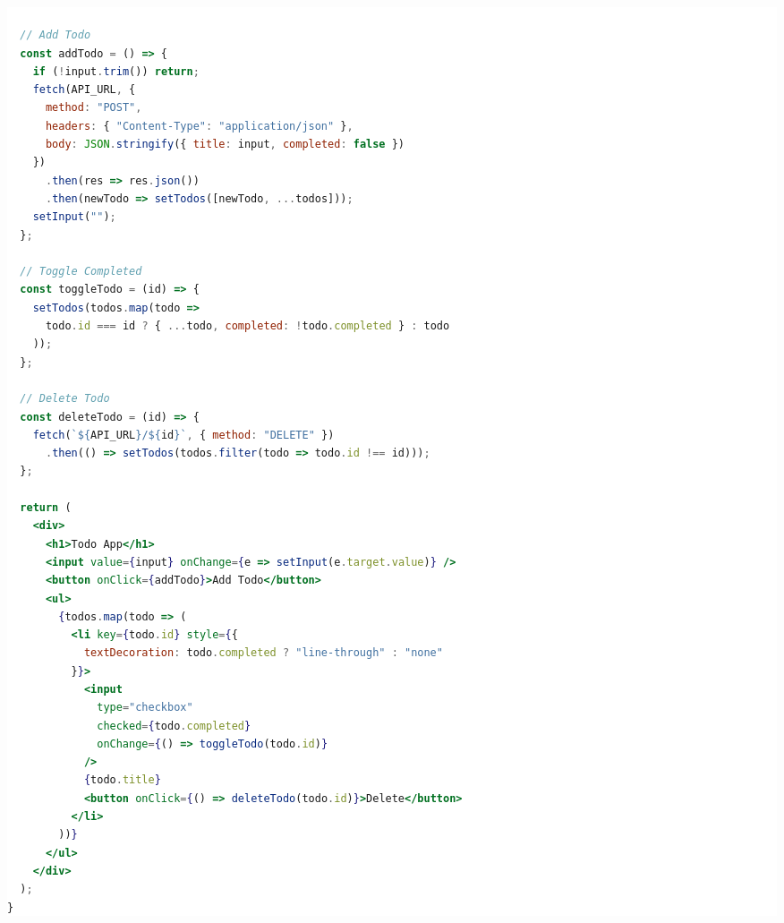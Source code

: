 ```jsx

  // Add Todo
  const addTodo = () => {
    if (!input.trim()) return;
    fetch(API_URL, {
      method: "POST",
      headers: { "Content-Type": "application/json" },
      body: JSON.stringify({ title: input, completed: false })
    })
      .then(res => res.json())
      .then(newTodo => setTodos([newTodo, ...todos]));
    setInput("");
  };

  // Toggle Completed
  const toggleTodo = (id) => {
    setTodos(todos.map(todo =>
      todo.id === id ? { ...todo, completed: !todo.completed } : todo
    ));
  };

  // Delete Todo
  const deleteTodo = (id) => {
    fetch(`${API_URL}/${id}`, { method: "DELETE" })
      .then(() => setTodos(todos.filter(todo => todo.id !== id)));
  };

  return (
    <div>
      <h1>Todo App</h1>
      <input value={input} onChange={e => setInput(e.target.value)} />
      <button onClick={addTodo}>Add Todo</button>
      <ul>
        {todos.map(todo => (
          <li key={todo.id} style={{
            textDecoration: todo.completed ? "line-through" : "none"
          }}>
            <input
              type="checkbox"
              checked={todo.completed}
              onChange={() => toggleTodo(todo.id)}
            />
            {todo.title}
            <button onClick={() => deleteTodo(todo.id)}>Delete</button>
          </li>
        ))}
      </ul>
    </div>
  );
}
```
